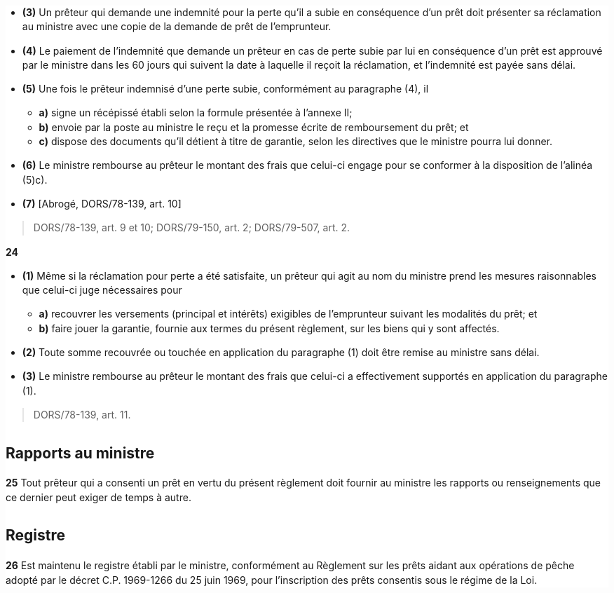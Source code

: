 - **(3)** Un prêteur qui demande une indemnité pour la perte qu’il a subie en conséquence d’un prêt doit présenter sa réclamation au ministre avec une copie de la demande de prêt de l’emprunteur.

- **(4)** Le paiement de l’indemnité que demande un prêteur en cas de perte subie par lui en conséquence d’un prêt est approuvé par le ministre dans les 60 jours qui suivent la date à laquelle il reçoit la réclamation, et l’indemnité est payée sans délai.

- **(5)** Une fois le prêteur indemnisé d’une perte subie, conformément au paragraphe (4), il
	- **a)** signe un récépissé établi selon la formule présentée à l’annexe II;
	- **b)** envoie par la poste au ministre le reçu et la promesse écrite de remboursement du prêt; et
	- **c)** dispose des documents qu’il détient à titre de garantie, selon les directives que le ministre pourra lui donner.

- **(6)** Le ministre rembourse au prêteur le montant des frais que celui-ci engage pour se conformer à la disposition de l’alinéa (5)c).

- **(7)** [Abrogé, DORS/78-139, art. 10]
> DORS/78-139, art. 9 et 10; DORS/79-150, art. 2; DORS/79-507, art. 2.




**24** 

- **(1)** Même si la réclamation pour perte a été satisfaite, un prêteur qui agit au nom du ministre prend les mesures raisonnables que celui-ci juge nécessaires pour
	- **a)** recouvrer les versements (principal et intérêts) exigibles de l’emprunteur suivant les modalités du prêt; et
	- **b)** faire jouer la garantie, fournie aux termes du présent règlement, sur les biens qui y sont affectés.

- **(2)** Toute somme recouvrée ou touchée en application du paragraphe (1) doit être remise au ministre sans délai.

- **(3)** Le ministre rembourse au prêteur le montant des frais que celui-ci a effectivement supportés en application du paragraphe (1).
> DORS/78-139, art. 11.





## Rapports au ministre


**25** Tout prêteur qui a consenti un prêt en vertu du présent règlement doit fournir au ministre les rapports ou renseignements que ce dernier peut exiger de temps à autre.




## Registre


**26** Est maintenu le registre établi par le ministre, conformément au Règlement sur les prêts aidant aux opérations de pêche adopté par le décret C.P. 1969-1266 du 25 juin 1969, pour l’inscription des prêts consentis sous le régime de la Loi.



